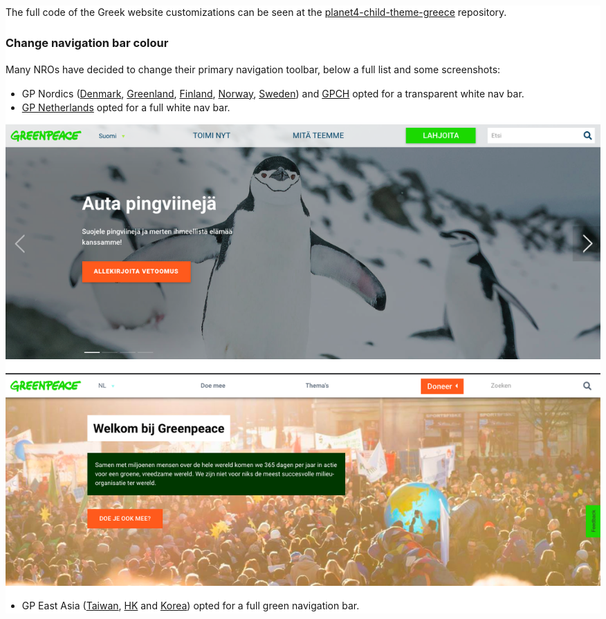 The full code of the Greek website customizations can be seen at the [planet4-child-theme-greece](https://github.com/greenpeace/planet4-child-theme-greece) repository.

### Change navigation bar colour

Many NROs have decided to change their primary navigation toolbar, below a full list and some screenshots:

* GP Nordics ([Denmark](https://www.greenpeace.org/denmark/), [Greenland](https://www.greenpeace.org/greenland/da/), [Finland](https://www.greenpeace.org/finland/), [Norway](https://www.greenpeace.org/norway/), [Sweden](https://www.greenpeace.org/sweden/)) and [GPCH](https://www.greenpeace.ch/fr/) opted for a transparent white nav bar.
* [GP Netherlands](https://www.greenpeace.org/nl/) opted for a full white nav bar.

![](<../../.gitbook/assets/nordic (1) (1) (2) (2) (4) (2) (1) (1) (1) (1) (1) (1) (1) (1) (1) (1) (1).png>)

![](<../../.gitbook/assets/nl (1) (2) (2) (4) (4) (4) (4) (4) (1) (1) (1) (1) (1) (1) (1) (1) (1) (1).png>)

* GP East Asia ([Taiwan](https://www.greenpeace.org/taiwan/), [HK](https://www.greenpeace.org/hongkong/) and [Korea](https://www.greenpeace.org/korea/)) opted for a full green navigation bar.
